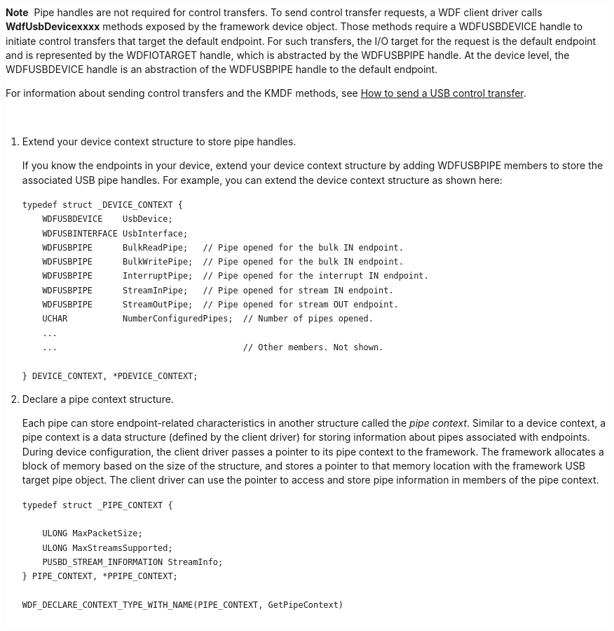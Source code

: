 **Note**  Pipe handles are not required for control transfers.
To send control transfer requests, a WDF client driver calls **WdfUsbDevicexxxx** methods exposed by the framework device object. Those methods require a WDFUSBDEVICE handle to initiate control transfers that target the default endpoint. For such transfers, the I/O target for the request is the default endpoint and is represented by the WDFIOTARGET handle, which is abstracted by the WDFUSBPIPE handle. At the device level, the WDFUSBDEVICE handle is an abstraction of the WDFUSBPIPE handle to the default endpoint.

For information about sending control transfers and the KMDF methods, see [How to send a USB control transfer](usb-control-transfer.md).

 

1.  Extend your device context structure to store pipe handles.

    If you know the endpoints in your device, extend your device context structure by adding WDFUSBPIPE members to store the associated USB pipe handles. For example, you can extend the device context structure as shown here:

    ```
    typedef struct _DEVICE_CONTEXT {  
        WDFUSBDEVICE    UsbDevice;  
        WDFUSBINTERFACE UsbInterface;  
        WDFUSBPIPE      BulkReadPipe;   // Pipe opened for the bulk IN endpoint.
        WDFUSBPIPE      BulkWritePipe;  // Pipe opened for the bulk IN endpoint.
        WDFUSBPIPE      InterruptPipe;  // Pipe opened for the interrupt IN endpoint.
        WDFUSBPIPE      StreamInPipe;   // Pipe opened for stream IN endpoint.
        WDFUSBPIPE      StreamOutPipe;  // Pipe opened for stream OUT endpoint.
        UCHAR           NumberConfiguredPipes;  // Number of pipes opened.
        ...
        ...                                     // Other members. Not shown.

    } DEVICE_CONTEXT, *PDEVICE_CONTEXT;  
    ```

2.  Declare a pipe context structure.

    Each pipe can store endpoint-related characteristics in another structure called the *pipe context*. Similar to a device context, a pipe context is a data structure (defined by the client driver) for storing information about pipes associated with endpoints. During device configuration, the client driver passes a pointer to its pipe context to the framework. The framework allocates a block of memory based on the size of the structure, and stores a pointer to that memory location with the framework USB target pipe object. The client driver can use the pointer to access and store pipe information in members of the pipe context.

    ```
    typedef struct _PIPE_CONTEXT {  

        ULONG MaxPacketSize;
        ULONG MaxStreamsSupported;
        PUSBD_STREAM_INFORMATION StreamInfo;
    } PIPE_CONTEXT, *PPIPE_CONTEXT;  

    WDF_DECLARE_CONTEXT_TYPE_WITH_NAME(PIPE_CONTEXT, GetPipeContext)  
      
    ```

